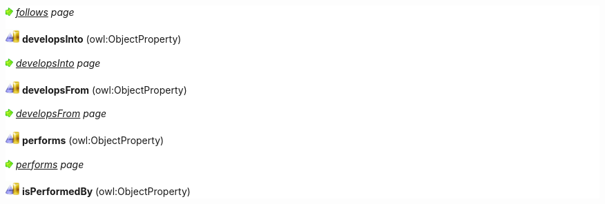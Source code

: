 [![](./11px-ArrowRight.gif)](../Image/ArrowRight.gif.md "ArrowRight.gif")
_[follows](./AOS_AGROVOC_Concept_Server_fundation_ontology_model/follows.md "Submissions:AOS AGROVOC Concept Server fundation ontology model/follows") 
 page_ 



[![ObjectProperty](./20px-ObjectProperty.gif)](../Image/ObjectProperty.gif.md "ObjectProperty")
__developsInto__ 
 (owl:ObjectProperty)
 
[![](./11px-ArrowRight.gif)](../Image/ArrowRight.gif.md "ArrowRight.gif")
_[developsInto](./AOS_AGROVOC_Concept_Server_fundation_ontology_model/developsInto.md "Submissions:AOS AGROVOC Concept Server fundation ontology model/developsInto") 
 page_ 



[![ObjectProperty](./20px-ObjectProperty.gif)](../Image/ObjectProperty.gif.md "ObjectProperty")
__developsFrom__ 
 (owl:ObjectProperty)
 
[![](./11px-ArrowRight.gif)](../Image/ArrowRight.gif.md "ArrowRight.gif")
_[developsFrom](./AOS_AGROVOC_Concept_Server_fundation_ontology_model/developsFrom.md "Submissions:AOS AGROVOC Concept Server fundation ontology model/developsFrom") 
 page_ 



[![ObjectProperty](./20px-ObjectProperty.gif)](../Image/ObjectProperty.gif.md "ObjectProperty")
__performs__ 
 (owl:ObjectProperty)
 
[![](./11px-ArrowRight.gif)](../Image/ArrowRight.gif.md "ArrowRight.gif")
_[performs](./AOS_AGROVOC_Concept_Server_fundation_ontology_model/performs.md "Submissions:AOS AGROVOC Concept Server fundation ontology model/performs") 
 page_ 



[![ObjectProperty](./20px-ObjectProperty.gif)](../Image/ObjectProperty.gif.md "ObjectProperty")
__isPerformedBy__ 
 (owl:ObjectProperty)
 